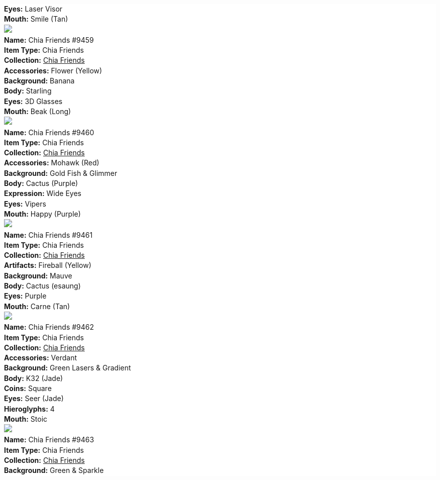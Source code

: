 <div><strong>Eyes:</strong> Laser Visor</div>
<div><strong>Mouth:</strong> Smile (Tan)</div>
</div>
<div class="item_thumbnail">
<img loading="lazy" src="https://bafybeigzcazxeu7epmm4vtkuadrvysv74lbzzbl2evphtae6k57yhgynp4.ipfs.nftstorage.link/9459.png"><br/>
<div><strong>Name:</strong> Chia Friends #9459</div>
<div><strong>Item Type:</strong> Chia Friends</div>
<div><strong>Collection:</strong> <a href="https://www.spacescan.io/xch/nft/collection/col1z0ef7w5n4vq9qkue67y8jnwumd9799sm50t8fyle73c70ly4z0ws0p2rhl">Chia Friends</a></div>
<div><strong>Accessories:</strong> Flower (Yellow)</div>
<div><strong>Background:</strong> Banana</div>
<div><strong>Body:</strong> Starling</div>
<div><strong>Eyes:</strong> 3D Glasses</div>
<div><strong>Mouth:</strong> Beak (Long)</div>
</div>
<div class="item_thumbnail">
<img loading="lazy" src="https://bafybeigzcazxeu7epmm4vtkuadrvysv74lbzzbl2evphtae6k57yhgynp4.ipfs.nftstorage.link/9460.png"><br/>
<div><strong>Name:</strong> Chia Friends #9460</div>
<div><strong>Item Type:</strong> Chia Friends</div>
<div><strong>Collection:</strong> <a href="https://www.spacescan.io/xch/nft/collection/col1z0ef7w5n4vq9qkue67y8jnwumd9799sm50t8fyle73c70ly4z0ws0p2rhl">Chia Friends</a></div>
<div><strong>Accessories:</strong> Mohawk (Red)</div>
<div><strong>Background:</strong> Gold Fish & Glimmer</div>
<div><strong>Body:</strong> Cactus (Purple)</div>
<div><strong>Expression:</strong> Wide Eyes</div>
<div><strong>Eyes:</strong> Vipers</div>
<div><strong>Mouth:</strong> Happy (Purple)</div>
</div>
<div class="item_thumbnail">
<img loading="lazy" src="https://bafybeigzcazxeu7epmm4vtkuadrvysv74lbzzbl2evphtae6k57yhgynp4.ipfs.nftstorage.link/9461.png"><br/>
<div><strong>Name:</strong> Chia Friends #9461</div>
<div><strong>Item Type:</strong> Chia Friends</div>
<div><strong>Collection:</strong> <a href="https://www.spacescan.io/xch/nft/collection/col1z0ef7w5n4vq9qkue67y8jnwumd9799sm50t8fyle73c70ly4z0ws0p2rhl">Chia Friends</a></div>
<div><strong>Artifacts:</strong> Fireball (Yellow)</div>
<div><strong>Background:</strong> Mauve</div>
<div><strong>Body:</strong> Cactus (esaung)</div>
<div><strong>Eyes:</strong> Purple</div>
<div><strong>Mouth:</strong> Carne (Tan)</div>
</div>
<div class="item_thumbnail">
<img loading="lazy" src="https://bafybeigzcazxeu7epmm4vtkuadrvysv74lbzzbl2evphtae6k57yhgynp4.ipfs.nftstorage.link/9462.png"><br/>
<div><strong>Name:</strong> Chia Friends #9462</div>
<div><strong>Item Type:</strong> Chia Friends</div>
<div><strong>Collection:</strong> <a href="https://www.spacescan.io/xch/nft/collection/col1z0ef7w5n4vq9qkue67y8jnwumd9799sm50t8fyle73c70ly4z0ws0p2rhl">Chia Friends</a></div>
<div><strong>Accessories:</strong> Verdant</div>
<div><strong>Background:</strong> Green Lasers & Gradient</div>
<div><strong>Body:</strong> K32 (Jade)</div>
<div><strong>Coins:</strong> Square</div>
<div><strong>Eyes:</strong> Seer (Jade)</div>
<div><strong>Hieroglyphs:</strong> 4</div>
<div><strong>Mouth:</strong> Stoic</div>
</div>
<div class="item_thumbnail">
<img loading="lazy" src="https://bafybeigzcazxeu7epmm4vtkuadrvysv74lbzzbl2evphtae6k57yhgynp4.ipfs.nftstorage.link/9463.png"><br/>
<div><strong>Name:</strong> Chia Friends #9463</div>
<div><strong>Item Type:</strong> Chia Friends</div>
<div><strong>Collection:</strong> <a href="https://www.spacescan.io/xch/nft/collection/col1z0ef7w5n4vq9qkue67y8jnwumd9799sm50t8fyle73c70ly4z0ws0p2rhl">Chia Friends</a></div>
<div><strong>Background:</strong> Green & Sparkle</div>